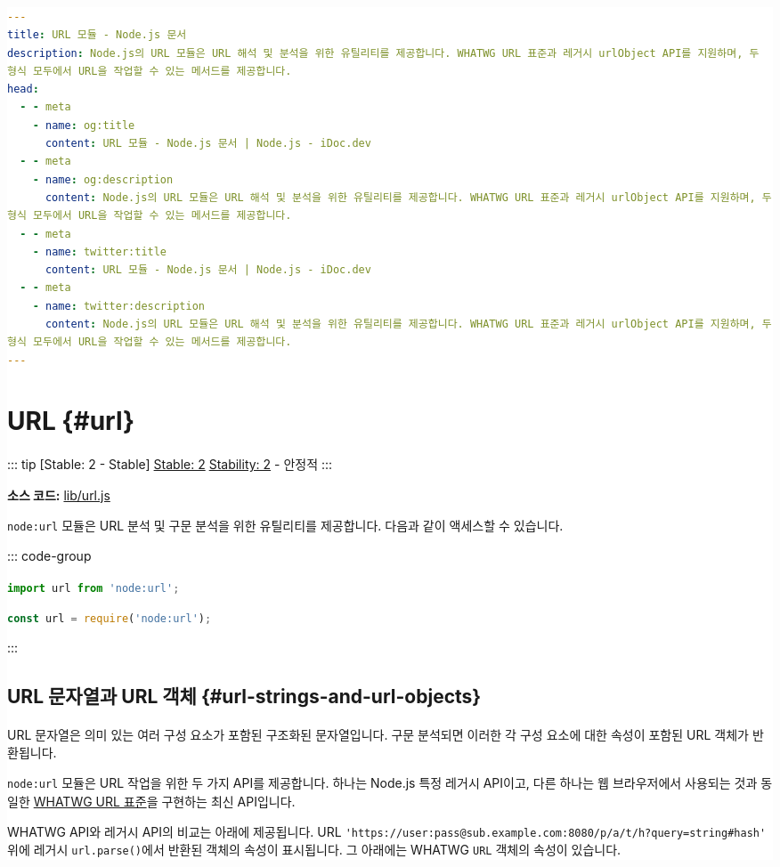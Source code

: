 ```yaml
---
title: URL 모듈 - Node.js 문서
description: Node.js의 URL 모듈은 URL 해석 및 분석을 위한 유틸리티를 제공합니다. WHATWG URL 표준과 레거시 urlObject API를 지원하며, 두 형식 모두에서 URL을 작업할 수 있는 메서드를 제공합니다.
head:
  - - meta
    - name: og:title
      content: URL 모듈 - Node.js 문서 | Node.js - iDoc.dev
  - - meta
    - name: og:description
      content: Node.js의 URL 모듈은 URL 해석 및 분석을 위한 유틸리티를 제공합니다. WHATWG URL 표준과 레거시 urlObject API를 지원하며, 두 형식 모두에서 URL을 작업할 수 있는 메서드를 제공합니다.
  - - meta
    - name: twitter:title
      content: URL 모듈 - Node.js 문서 | Node.js - iDoc.dev
  - - meta
    - name: twitter:description
      content: Node.js의 URL 모듈은 URL 해석 및 분석을 위한 유틸리티를 제공합니다. WHATWG URL 표준과 레거시 urlObject API를 지원하며, 두 형식 모두에서 URL을 작업할 수 있는 메서드를 제공합니다.
---
```



# URL {#url}

::: tip [Stable: 2 - Stable]
[Stable: 2](/ko/nodejs/api/documentation#stability-index) [Stability: 2](/ko/nodejs/api/documentation#stability-index) - 안정적
:::

**소스 코드:** [lib/url.js](https://github.com/nodejs/node/blob/v23.5.0/lib/url.js)

`node:url` 모듈은 URL 분석 및 구문 분석을 위한 유틸리티를 제공합니다. 다음과 같이 액세스할 수 있습니다.

::: code-group
```js [ESM]
import url from 'node:url';
```

```js [CJS]
const url = require('node:url');
```
:::

## URL 문자열과 URL 객체 {#url-strings-and-url-objects}

URL 문자열은 의미 있는 여러 구성 요소가 포함된 구조화된 문자열입니다. 구문 분석되면 이러한 각 구성 요소에 대한 속성이 포함된 URL 객체가 반환됩니다.

`node:url` 모듈은 URL 작업을 위한 두 가지 API를 제공합니다. 하나는 Node.js 특정 레거시 API이고, 다른 하나는 웹 브라우저에서 사용되는 것과 동일한 [WHATWG URL 표준](https://url.spec.whatwg.org/)을 구현하는 최신 API입니다.

WHATWG API와 레거시 API의 비교는 아래에 제공됩니다. URL `'https://user:pass@sub.example.com:8080/p/a/t/h?query=string#hash'` 위에 레거시 `url.parse()`에서 반환된 객체의 속성이 표시됩니다. 그 아래에는 WHATWG `URL` 객체의 속성이 있습니다.
